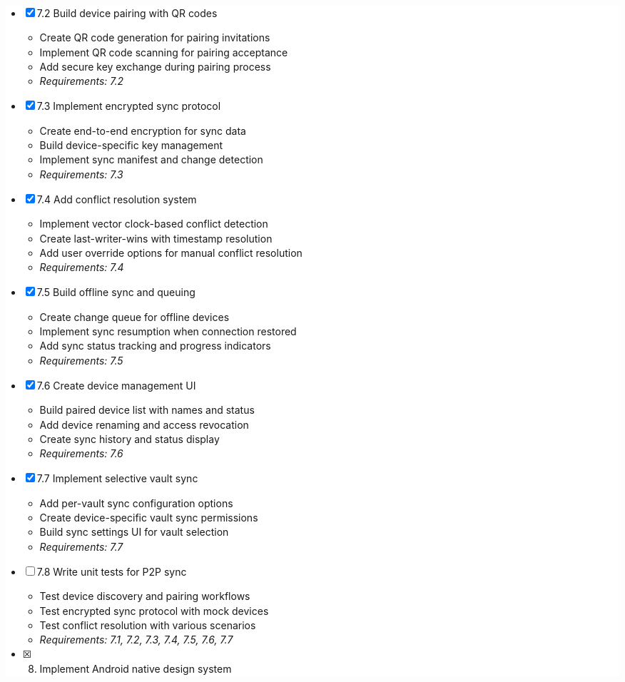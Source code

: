- [x] 7.2 Build device pairing with QR codes


  - Create QR code generation for pairing invitations
  - Implement QR code scanning for pairing acceptance
  - Add secure key exchange during pairing process
  - _Requirements: 7.2_

- [x] 7.3 Implement encrypted sync protocol


  - Create end-to-end encryption for sync data
  - Build device-specific key management
  - Implement sync manifest and change detection
  - _Requirements: 7.3_

- [x] 7.4 Add conflict resolution system


  - Implement vector clock-based conflict detection
  - Create last-writer-wins with timestamp resolution
  - Add user override options for manual conflict resolution
  - _Requirements: 7.4_

- [x] 7.5 Build offline sync and queuing


  - Create change queue for offline devices
  - Implement sync resumption when connection restored
  - Add sync status tracking and progress indicators
  - _Requirements: 7.5_

- [x] 7.6 Create device management UI


  - Build paired device list with names and status
  - Add device renaming and access revocation
  - Create sync history and status display
  - _Requirements: 7.6_

- [x] 7.7 Implement selective vault sync


  - Add per-vault sync configuration options
  - Create device-specific vault sync permissions
  - Build sync settings UI for vault selection
  - _Requirements: 7.7_

- [ ] 7.8 Write unit tests for P2P sync


  - Test device discovery and pairing workflows
  - Test encrypted sync protocol with mock devices
  - Test conflict resolution with various scenarios
  - _Requirements: 7.1, 7.2, 7.3, 7.4, 7.5, 7.6, 7.7_

- [x] 8. Implement Android native design system





